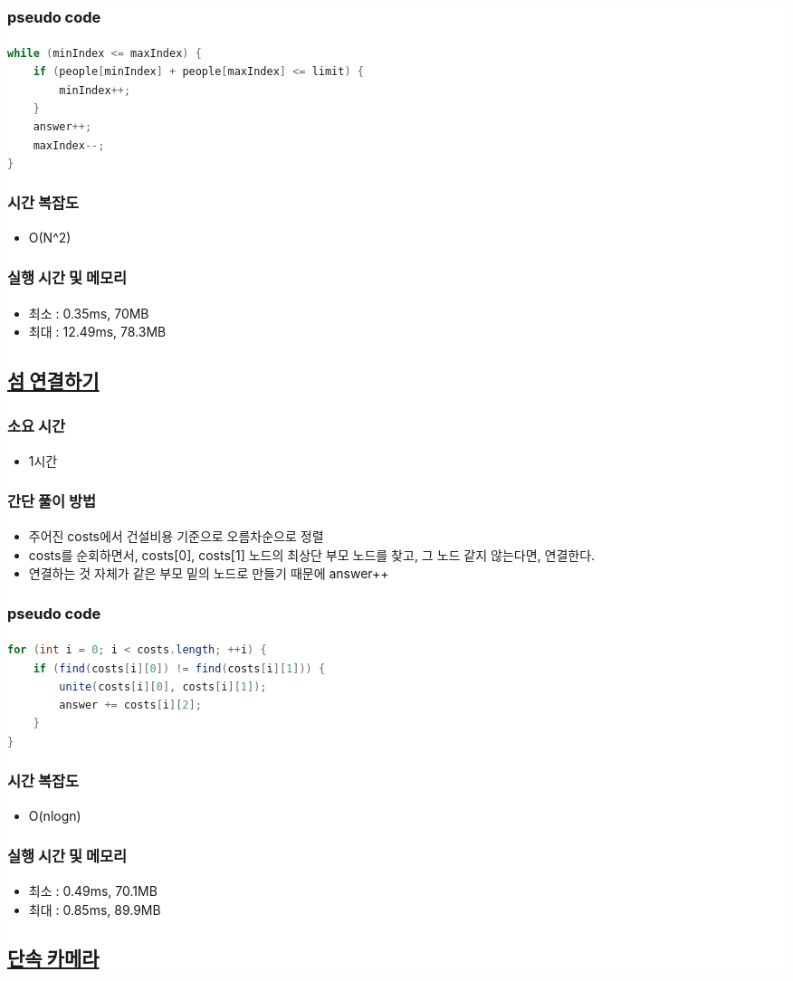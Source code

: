 ### pseudo code
```java
while (minIndex <= maxIndex) {
    if (people[minIndex] + people[maxIndex] <= limit) {
        minIndex++;
    }
    answer++;
    maxIndex--;
}
```

### 시간 복잡도
- O(N^2)

### 실행 시간 및 메모리
- 최소 : 0.35ms, 70MB
- 최대 : 12.49ms, 78.3MB

## [섬 연결하기](https://school.programmers.co.kr/learn/courses/30/lessons/42861)

### 소요 시간
- 1시간

### 간단 풀이 방법
- 주어진 costs에서 건설비용 기준으로 오름차순으로 정렬
- costs를 순회하면서, costs[0], costs[1] 노드의 최상단 부모 노드를 찾고, 그 노드 같지 않는다면, 연결한다.
- 연결하는 것 자체가 같은 부모 밑의 노드로 만들기 때문에 answer++

### pseudo code
```java
for (int i = 0; i < costs.length; ++i) {
    if (find(costs[i][0]) != find(costs[i][1])) {
        unite(costs[i][0], costs[i][1]);
        answer += costs[i][2];
    }
}
```

### 시간 복잡도
- O(nlogn)

### 실행 시간 및 메모리
- 최소 : 0.49ms, 70.1MB
- 최대 : 0.85ms, 89.9MB

## [단속 카메라](https://school.programmers.co.kr/learn/courses/30/lessons/42884)

